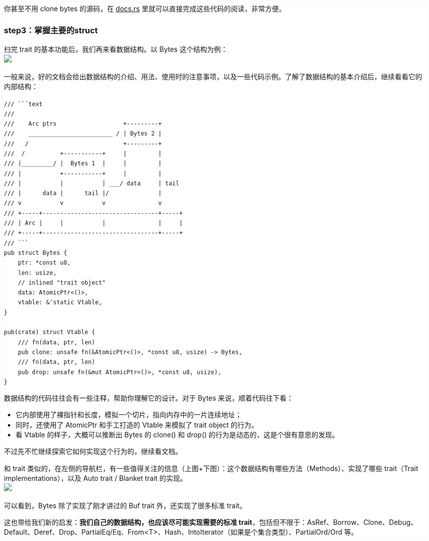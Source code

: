 你甚至不用 clone bytes 的源码，在 [docs.rs](http://docs.rs) 里就可以直接完成这些代码的阅读，非常方便。

### step3：掌握主要的struct

扫完 trait 的基本功能后，我们再来看数据结构。以 Bytes 这个结构为例：  
![](https://static001.geekbang.org/resource/image/bf/c5/bfcb8eb1288a30101bf4912dc52b1fc5.png?wh=2000x1580)

一般来说，好的文档会给出数据结构的介绍、用法、使用时的注意事项，以及一些代码示例。了解了数据结构的基本介绍后，继续看看它的内部结构：

    /// ```text
    ///
    ///    Arc ptrs                   +---------+
    ///    ________________________ / | Bytes 2 |
    ///   /                           +---------+
    ///  /          +-----------+     |         |
    /// |_________/ |  Bytes 1  |     |         |
    /// |           +-----------+     |         |
    /// |           |           | ___/ data     | tail
    /// |      data |      tail |/              |
    /// v           v           v               v
    /// +-----+---------------------------------+-----+
    /// | Arc |     |           |               |     |
    /// +-----+---------------------------------+-----+
    /// ```
    pub struct Bytes {
        ptr: *const u8,
        len: usize,
        // inlined "trait object"
        data: AtomicPtr<()>,
        vtable: &'static Vtable,
    }
    
    pub(crate) struct Vtable {
        /// fn(data, ptr, len)
        pub clone: unsafe fn(&AtomicPtr<()>, *const u8, usize) -> Bytes,
        /// fn(data, ptr, len)
        pub drop: unsafe fn(&mut AtomicPtr<()>, *const u8, usize),
    }
    

数据结构的代码往往会有一些注释，帮助你理解它的设计。对于 Bytes 来说，顺着代码往下看：

* 它内部使用了裸指针和长度，模拟一个切片，指向内存中的一片连续地址；
* 同时，还使用了 AtomicPtr 和手工打造的 Vtable 来模拟了 trait object 的行为。
* 看 Vtable 的样子，大概可以推断出 Bytes 的 clone\(\) 和 drop\(\) 的行为是动态的，这是个很有意思的发现。

不过先不忙继续探索它如何实现这个行为的，继续看文档。

和 trait 类似的，在左侧的导航栏，有一些值得关注的信息（上图+下图）：这个数据结构有哪些方法（Methods）、实现了哪些 trait（Trait implementations），以及 Auto trait / Blanket trait 的实现。  
![](https://static001.geekbang.org/resource/image/1e/f7/1e296bc11a95d7d3b293a426a4f95af7.png?wh=2000x1579)

可以看到，Bytes 除了实现了刚才讲过的 Buf trait 外，还实现了很多标准 trait。

这也带给我们新的启发：**我们自己的数据结构，也应该尽可能实现需要的标准 trait**，包括但不限于：AsRef、Borrow、Clone、Debug、Default、Deref、Drop、PartialEq/Eq、From\<T>、Hash、IntoIterator（如果是个集合类型）、PartialOrd/Ord 等。

